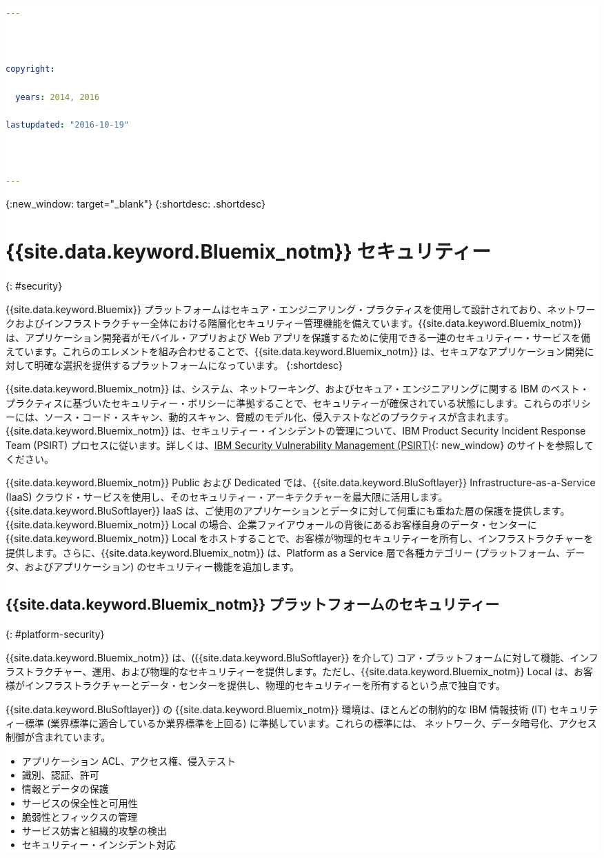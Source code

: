 ```yaml
---

 

copyright:

  years: 2014, 2016
  
lastupdated: "2016-10-19"

 

---
```


{:new_window: target="_blank"}
{:shortdesc: .shortdesc}

# {{site.data.keyword.Bluemix_notm}} セキュリティー
{: #security}

{{site.data.keyword.Bluemix}} プラットフォームはセキュア・エンジニアリング・プラクティスを使用して設計されており、ネットワークおよびインフラストラクチャー全体における階層化セキュリティー管理機能を備えています。{{site.data.keyword.Bluemix_notm}} は、アプリケーション開発者がモバイル・アプリおよび Web アプリを保護するために使用できる一連のセキュリティー・サービスを備えています。これらのエレメントを組み合わせることで、{{site.data.keyword.Bluemix_notm}} は、セキュアなアプリケーション開発に対して明確な選択を提供するプラットフォームになっています。
{:shortdesc}

{{site.data.keyword.Bluemix_notm}} は、システム、ネットワーキング、およびセキュア・エンジニアリングに関する IBM のベスト・プラクティスに基づいたセキュリティー・ポリシーに準拠することで、セキュリティーが確保されている状態にします。これらのポリシーには、ソース・コード・スキャン、動的スキャン、脅威のモデル化、侵入テストなどのプラクティスが含まれます。{{site.data.keyword.Bluemix_notm}} は、セキュリティー・インシデントの管理について、IBM Product Security Incident Response Team (PSIRT) プロセスに従います。詳しくは、[IBM Security Vulnerability Management (PSIRT)](http://www-03.ibm.com/security/secure-engineering/process.html){: new_window} のサイトを参照してください。

{{site.data.keyword.Bluemix_notm}} Public および Dedicated では、{{site.data.keyword.BluSoftlayer}} Infrastructure-as-a-Service (IaaS) クラウド・サービスを使用し、そのセキュリティー・アーキテクチャーを最大限に活用します。{{site.data.keyword.BluSoftlayer}} IaaS は、ご使用のアプリケーションとデータに対して何重にも重ねた層の保護を提供します。{{site.data.keyword.Bluemix_notm}} Local の場合、企業ファイアウォールの背後にあるお客様自身のデータ・センターに {{site.data.keyword.Bluemix_notm}} Local をホストすることで、お客様が物理的セキュリティーを所有し、インフラストラクチャーを提供します。さらに、{{site.data.keyword.Bluemix_notm}} は、Platform as a Service 層で各種カテゴリー (プラットフォーム、データ、およびアプリケーション) のセキュリティー機能を追加します。

## {{site.data.keyword.Bluemix_notm}} プラットフォームのセキュリティー
{: #platform-security}

{{site.data.keyword.Bluemix_notm}} は、({{site.data.keyword.BluSoftlayer}} を介して) コア・プラットフォームに対して機能、インフラストラクチャー、運用、および物理的なセキュリティーを提供します。ただし、{{site.data.keyword.Bluemix_notm}} Local は、お客様がインフラストラクチャーとデータ・センターを提供し、物理的セキュリティーを所有するという点で独自です。

{{site.data.keyword.BluSoftlayer}} の {{site.data.keyword.Bluemix_notm}} 環境は、ほとんどの制約的な IBM 情報技術 (IT) セキュリティー標準 (業界標準に適合しているか業界標準を上回る) に準拠しています。これらの標準には、
ネットワーク、データ暗号化、アクセス制御が含まれています。
 * アプリケーション ACL、アクセス権、侵入テスト
 * 識別、認証、許可
 * 情報とデータの保護
 * サービスの保全性と可用性
 * 脆弱性とフィックスの管理
 * サービス妨害と組織的攻撃の検出
 * セキュリティー・インシデント対応

